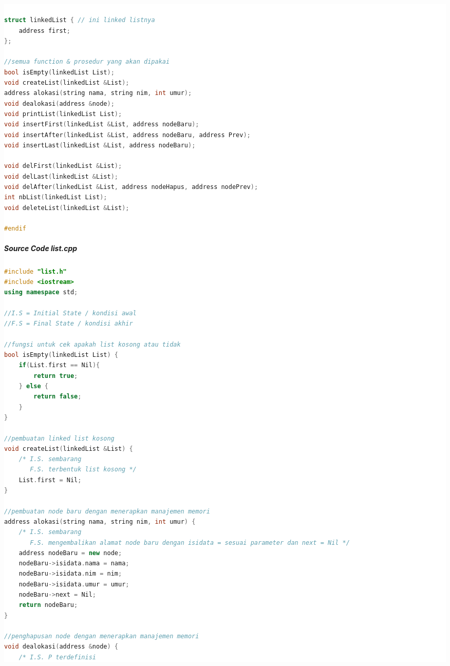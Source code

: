 ```C++

struct linkedList { // ini linked listnya
    address first;
};

//semua function & prosedur yang akan dipakai
bool isEmpty(linkedList List);
void createList(linkedList &List);
address alokasi(string nama, string nim, int umur);
void dealokasi(address &node);
void printList(linkedList List);
void insertFirst(linkedList &List, address nodeBaru);
void insertAfter(linkedList &List, address nodeBaru, address Prev);
void insertLast(linkedList &List, address nodeBaru);

void delFirst(linkedList &List);
void delLast(linkedList &List);
void delAfter(linkedList &List, address nodeHapus, address nodePrev);
int nbList(linkedList List);
void deleteList(linkedList &List);

#endif
```
##### Source Code list.cpp
```C++
#include "list.h"
#include <iostream>
using namespace std;

//I.S = Initial State / kondisi awal
//F.S = Final State / kondisi akhir

//fungsi untuk cek apakah list kosong atau tidak
bool isEmpty(linkedList List) {
    if(List.first == Nil){
        return true; 
    } else {
        return false;
    }
}

//pembuatan linked list kosong
void createList(linkedList &List) {
    /* I.S. sembarang
       F.S. terbentuk list kosong */
    List.first = Nil;
}

//pembuatan node baru dengan menerapkan manajemen memori
address alokasi(string nama, string nim, int umur) { 
    /* I.S. sembarang
       F.S. mengembalikan alamat node baru dengan isidata = sesuai parameter dan next = Nil */
    address nodeBaru = new node; 
    nodeBaru->isidata.nama = nama;
    nodeBaru->isidata.nim = nim; 
    nodeBaru->isidata.umur = umur;
    nodeBaru->next = Nil;
    return nodeBaru;
}

//penghapusan node dengan menerapkan manajemen memori
void dealokasi(address &node) {
    /* I.S. P terdefinisi
```